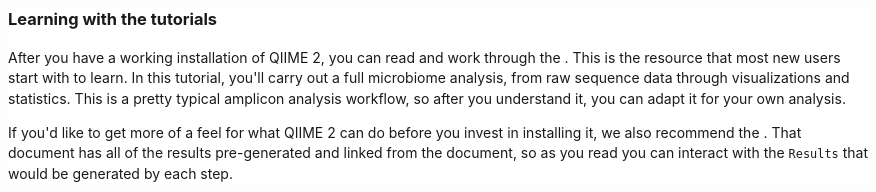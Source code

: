 ### Learning with the tutorials

After you have a working installation of QIIME 2, you can read and work through the [](moving-pictures-tutorial).
This is the resource that most new users start with to learn.
In this tutorial, you'll carry out a full microbiome analysis, from raw sequence data through visualizations and statistics.
This is a pretty typical amplicon analysis workflow, so after you understand it, you can adapt it for your own analysis.

If you'd like to get more of a feel for what QIIME 2 can do before you invest in installing it, we also recommend the [](moving-pictures-tutorial).
That document has all of the results pre-generated and linked from the document, so as you read you can interact with the `Results` that would be generated by each step.


[^q2-rebrand]: We are currently (25 February 2025) preparing to rebrand the QIIME 2 Framework.
 The working title of the new project is `cottonwood`, though that may change.
 After the rebrand, QIIME 2 as a product will still exist, but will be used to refer to the *amplicon distribution of QIIME 2* (which is what most people already think of when they hear *QIIME 2*).
 We hope that this will reduce confusion and support the development of an extensible, accessible, and reproducible ecosystem of biological data science tools.

 [^developing-plugins]: If you become interested in building and distributing your own QIIME 2 plugins, for marker gene or any other type of analysis, you can refer to our developer manual, [Developing with QIIME 2](https://develop.qiime2.org).

 [^power-user]: When you're ready to learn a lot more about how the QIIME 2 Framework works, and how you can leverage it to become a QIIME 2 power user, you can refer to our book on that topic, [Using QIIME 2](https://use.qiime2.org).
  Using QIIME 2 provides information that is relevant across all QIIME 2 distributions and plugins, not just the amplicon distribution.